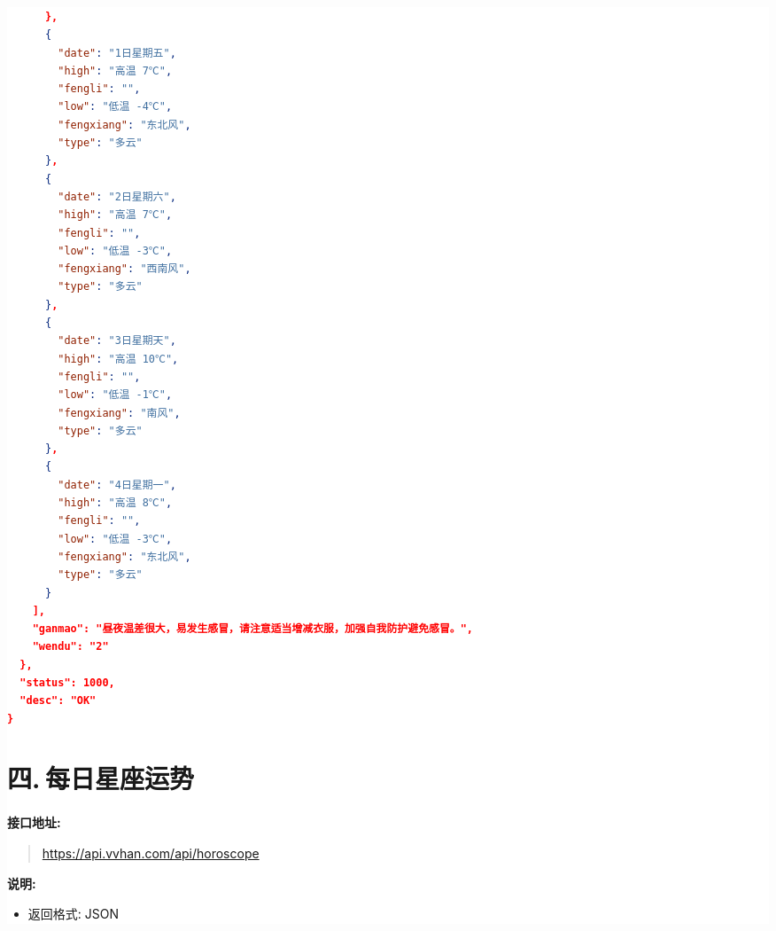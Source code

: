 ```json
      },
      {
        "date": "1日星期五",
        "high": "高温 7℃",
        "fengli": "",
        "low": "低温 -4℃",
        "fengxiang": "东北风",
        "type": "多云"
      },
      {
        "date": "2日星期六",
        "high": "高温 7℃",
        "fengli": "",
        "low": "低温 -3℃",
        "fengxiang": "西南风",
        "type": "多云"
      },
      {
        "date": "3日星期天",
        "high": "高温 10℃",
        "fengli": "",
        "low": "低温 -1℃",
        "fengxiang": "南风",
        "type": "多云"
      },
      {
        "date": "4日星期一",
        "high": "高温 8℃",
        "fengli": "",
        "low": "低温 -3℃",
        "fengxiang": "东北风",
        "type": "多云"
      }
    ],
    "ganmao": "昼夜温差很大，易发生感冒，请注意适当增减衣服，加强自我防护避免感冒。",
    "wendu": "2"
  },
  "status": 1000,
  "desc": "OK"
}
```

# 四. 每日星座运势

**接口地址:**

> https://api.vvhan.com/api/horoscope

**说明:**

- 返回格式: JSON
